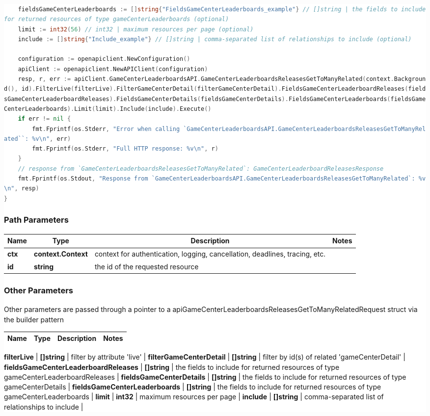 ```go
	fieldsGameCenterLeaderboards := []string{"FieldsGameCenterLeaderboards_example"} // []string | the fields to include for returned resources of type gameCenterLeaderboards (optional)
	limit := int32(56) // int32 | maximum resources per page (optional)
	include := []string{"Include_example"} // []string | comma-separated list of relationships to include (optional)

	configuration := openapiclient.NewConfiguration()
	apiClient := openapiclient.NewAPIClient(configuration)
	resp, r, err := apiClient.GameCenterLeaderboardsAPI.GameCenterLeaderboardsReleasesGetToManyRelated(context.Background(), id).FilterLive(filterLive).FilterGameCenterDetail(filterGameCenterDetail).FieldsGameCenterLeaderboardReleases(fieldsGameCenterLeaderboardReleases).FieldsGameCenterDetails(fieldsGameCenterDetails).FieldsGameCenterLeaderboards(fieldsGameCenterLeaderboards).Limit(limit).Include(include).Execute()
	if err != nil {
		fmt.Fprintf(os.Stderr, "Error when calling `GameCenterLeaderboardsAPI.GameCenterLeaderboardsReleasesGetToManyRelated``: %v\n", err)
		fmt.Fprintf(os.Stderr, "Full HTTP response: %v\n", r)
	}
	// response from `GameCenterLeaderboardsReleasesGetToManyRelated`: GameCenterLeaderboardReleasesResponse
	fmt.Fprintf(os.Stdout, "Response from `GameCenterLeaderboardsAPI.GameCenterLeaderboardsReleasesGetToManyRelated`: %v\n", resp)
}
```

### Path Parameters


Name | Type | Description  | Notes
------------- | ------------- | ------------- | -------------
**ctx** | **context.Context** | context for authentication, logging, cancellation, deadlines, tracing, etc.
**id** | **string** | the id of the requested resource | 

### Other Parameters

Other parameters are passed through a pointer to a apiGameCenterLeaderboardsReleasesGetToManyRelatedRequest struct via the builder pattern


Name | Type | Description  | Notes
------------- | ------------- | ------------- | -------------

 **filterLive** | **[]string** | filter by attribute &#39;live&#39; | 
 **filterGameCenterDetail** | **[]string** | filter by id(s) of related &#39;gameCenterDetail&#39; | 
 **fieldsGameCenterLeaderboardReleases** | **[]string** | the fields to include for returned resources of type gameCenterLeaderboardReleases | 
 **fieldsGameCenterDetails** | **[]string** | the fields to include for returned resources of type gameCenterDetails | 
 **fieldsGameCenterLeaderboards** | **[]string** | the fields to include for returned resources of type gameCenterLeaderboards | 
 **limit** | **int32** | maximum resources per page | 
 **include** | **[]string** | comma-separated list of relationships to include | 
